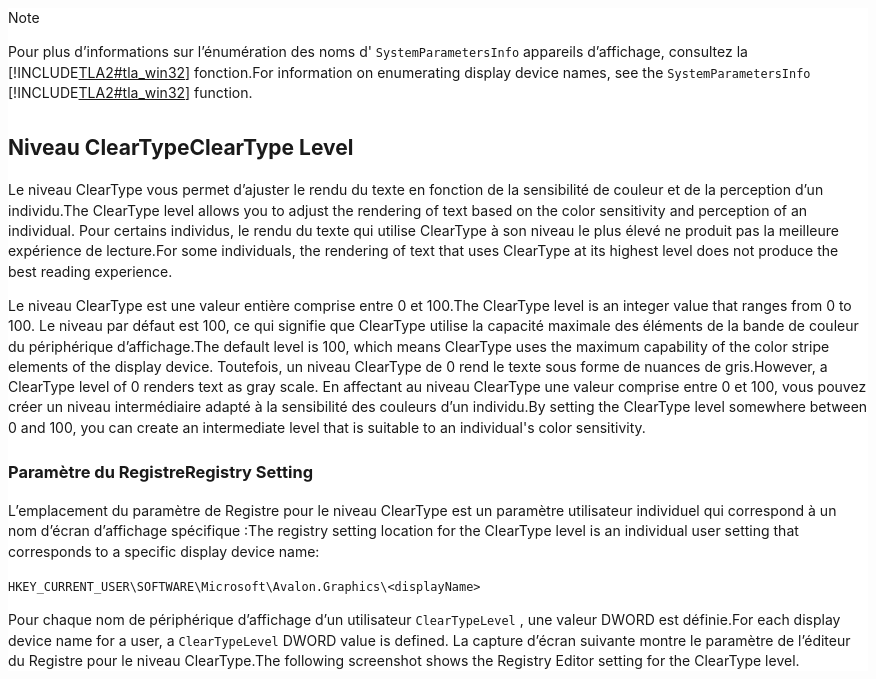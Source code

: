 > [!NOTE]
> <span data-ttu-id="28dfc-129">Pour plus d’informations sur l’énumération des noms d' `SystemParametersInfo` appareils d’affichage, consultez la [!INCLUDE[TLA2#tla_win32](../../../../includes/tla2sharptla-win32-md.md)] fonction.</span><span class="sxs-lookup"><span data-stu-id="28dfc-129">For information on enumerating display device names, see the `SystemParametersInfo`[!INCLUDE[TLA2#tla_win32](../../../../includes/tla2sharptla-win32-md.md)] function.</span></span>  
  
<a name="ClearType_level"></a>   
## <a name="cleartype-level"></a><span data-ttu-id="28dfc-130">Niveau ClearType</span><span class="sxs-lookup"><span data-stu-id="28dfc-130">ClearType Level</span></span>  
 <span data-ttu-id="28dfc-131">Le niveau ClearType vous permet d’ajuster le rendu du texte en fonction de la sensibilité de couleur et de la perception d’un individu.</span><span class="sxs-lookup"><span data-stu-id="28dfc-131">The ClearType level allows you to adjust the rendering of text based on the color sensitivity and perception of an individual.</span></span> <span data-ttu-id="28dfc-132">Pour certains individus, le rendu du texte qui utilise ClearType à son niveau le plus élevé ne produit pas la meilleure expérience de lecture.</span><span class="sxs-lookup"><span data-stu-id="28dfc-132">For some individuals, the rendering of text that uses ClearType at its highest level does not produce the best reading experience.</span></span>  
  
 <span data-ttu-id="28dfc-133">Le niveau ClearType est une valeur entière comprise entre 0 et 100.</span><span class="sxs-lookup"><span data-stu-id="28dfc-133">The ClearType level is an integer value that ranges from 0 to 100.</span></span> <span data-ttu-id="28dfc-134">Le niveau par défaut est 100, ce qui signifie que ClearType utilise la capacité maximale des éléments de la bande de couleur du périphérique d’affichage.</span><span class="sxs-lookup"><span data-stu-id="28dfc-134">The default level is 100, which means ClearType uses the maximum capability of the color stripe elements of the display device.</span></span> <span data-ttu-id="28dfc-135">Toutefois, un niveau ClearType de 0 rend le texte sous forme de nuances de gris.</span><span class="sxs-lookup"><span data-stu-id="28dfc-135">However, a ClearType level of 0 renders text as gray scale.</span></span> <span data-ttu-id="28dfc-136">En affectant au niveau ClearType une valeur comprise entre 0 et 100, vous pouvez créer un niveau intermédiaire adapté à la sensibilité des couleurs d’un individu.</span><span class="sxs-lookup"><span data-stu-id="28dfc-136">By setting the ClearType level somewhere between 0 and 100, you can create an intermediate level that is suitable to an individual's color sensitivity.</span></span>  
  
### <a name="registry-setting"></a><span data-ttu-id="28dfc-137">Paramètre du Registre</span><span class="sxs-lookup"><span data-stu-id="28dfc-137">Registry Setting</span></span>  
 <span data-ttu-id="28dfc-138">L’emplacement du paramètre de Registre pour le niveau ClearType est un paramètre utilisateur individuel qui correspond à un nom d’écran d’affichage spécifique :</span><span class="sxs-lookup"><span data-stu-id="28dfc-138">The registry setting location for the ClearType level is an individual user setting that corresponds to a specific display device name:</span></span>  
  
 `HKEY_CURRENT_USER\SOFTWARE\Microsoft\Avalon.Graphics\<displayName>`  
  
 <span data-ttu-id="28dfc-139">Pour chaque nom de périphérique d’affichage d’un utilisateur `ClearTypeLevel` , une valeur DWORD est définie.</span><span class="sxs-lookup"><span data-stu-id="28dfc-139">For each display device name for a user, a `ClearTypeLevel` DWORD value is defined.</span></span> <span data-ttu-id="28dfc-140">La capture d’écran suivante montre le paramètre de l’éditeur du Registre pour le niveau ClearType.</span><span class="sxs-lookup"><span data-stu-id="28dfc-140">The following screenshot shows the Registry Editor setting for the ClearType level.</span></span>  
  